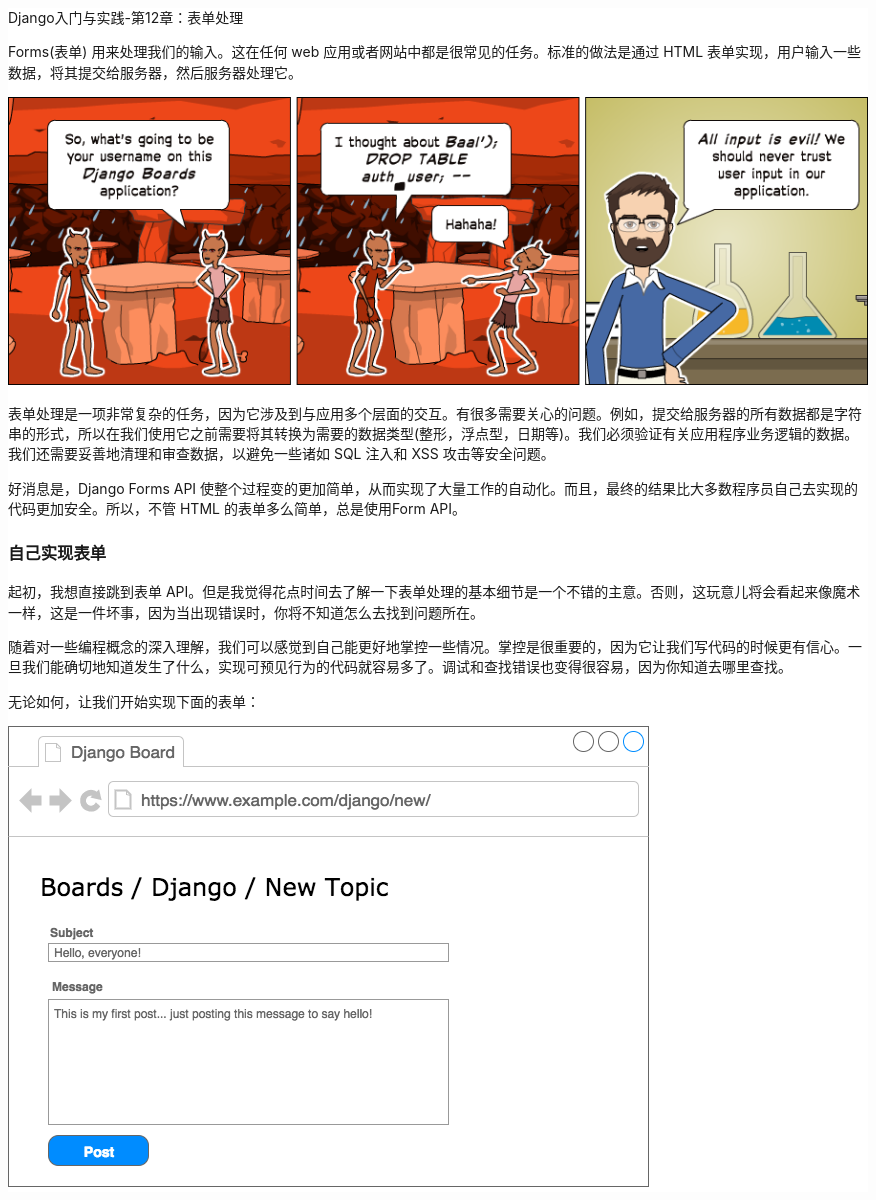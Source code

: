 Django入门与实践-第12章：表单处理

Forms(表单) 用来处理我们的输入。这在任何 web 应用或者网站中都是很常见的任务。标准的做法是通过 HTML 表单实现，用户输入一些数据，将其提交给服务器，然后服务器处理它。

![3-15.png](./statics/3-15.png)


表单处理是一项非常复杂的任务，因为它涉及到与应用多个层面的交互。有很多需要关心的问题。例如，提交给服务器的所有数据都是字符串的形式，所以在我们使用它之前需要将其转换为需要的数据类型(整形，浮点型，日期等)。我们必须验证有关应用程序业务逻辑的数据。我们还需要妥善地清理和审查数据，以避免一些诸如 SQL 注入和 XSS 攻击等安全问题。

好消息是，Django Forms API 使整个过程变的更加简单，从而实现了大量工作的自动化。而且，最终的结果比大多数程序员自己去实现的代码更加安全。所以，不管 HTML 的表单多么简单，总是使用Form API。


### 自己实现表单


起初，我想直接跳到表单 API。但是我觉得花点时间去了解一下表单处理的基本细节是一个不错的主意。否则，这玩意儿将会看起来像魔术一样，这是一件坏事，因为当出现错误时，你将不知道怎么去找到问题所在。

随着对一些编程概念的深入理解，我们可以感觉到自己能更好地掌控一些情况。掌控是很重要的，因为它让我们写代码的时候更有信心。一旦我们能确切地知道发生了什么，实现可预见行为的代码就容易多了。调试和查找错误也变得很容易，因为你知道去哪里查找。

无论如何，让我们开始实现下面的表单：

![3-16.png](./statics/3-16.png)

